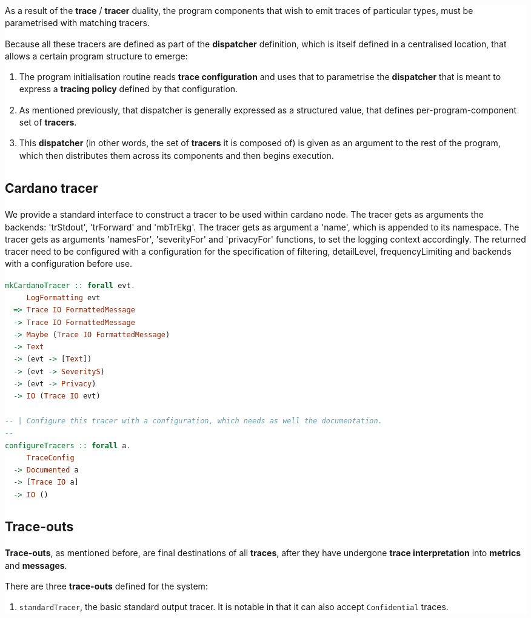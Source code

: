 As a result of the __trace__ / __tracer__ duality, the program components that wish to emit traces of particular types, must be parametrised with matching tracers.

Because all these tracers are defined as part of the __dispatcher__ definition, which is itself defined in a centralised location, that allows a certain program structure to emerge:

1. The program initialisation routine reads __trace configuration__ and uses that to parametrise the __dispatcher__ that is meant to express a __tracing policy__ defined by that configuration.

2. As mentioned previously, that dispatcher is generally expressed as a structured value, that defines per-program-component set of __tracers__.

3. This __dispatcher__ (in other words, the set of __tracers__ it is composed of) is given as an argument to the rest of the program, which then distributes them across its components and then begins execution.

## Cardano tracer

We provide a standard interface to construct a tracer to be used within cardano node.
The tracer gets as arguments the backends: 'trStdout', 'trForward' and 'mbTrEkg'.
The tracer gets as argument a 'name', which is appended to its namespace. The tracer gets as
arguments 'namesFor', 'severityFor' and 'privacyFor' functions, to set the logging context accordingly. The returned tracer need to be configured with a configuration for the specification of filtering, detailLevel, frequencyLimiting and backends with a configuration before use.

```haskell
mkCardanoTracer :: forall evt.
     LogFormatting evt
  => Trace IO FormattedMessage
  -> Trace IO FormattedMessage
  -> Maybe (Trace IO FormattedMessage)
  -> Text
  -> (evt -> [Text])
  -> (evt -> SeverityS)
  -> (evt -> Privacy)
  -> IO (Trace IO evt)    

-- | Configure this tracer with a configuration, which needs as well the documentation.
--
configureTracers :: forall a.
     TraceConfig
  -> Documented a
  -> [Trace IO a]
  -> IO ()
```


## Trace-outs

__Trace-outs__, as mentioned before, are final destinations of all __traces__, after they have undergone __trace interpretation__ into __metrics__ and __messages__.

There are three __trace-outs__ defined for the system:

1. `standardTracer`, the basic standard output tracer.  It is notable in that it can also accept `Confidential` traces.

